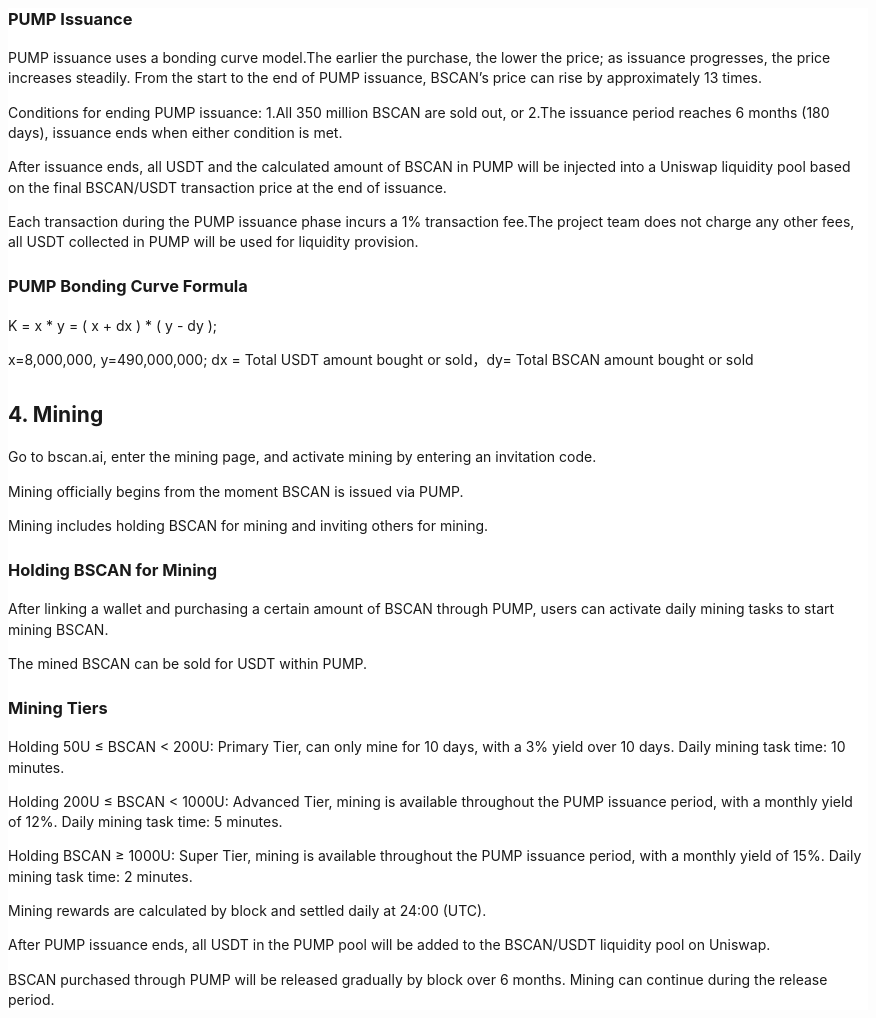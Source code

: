### PUMP Issuance

PUMP issuance uses a bonding curve model.The earlier the purchase, the lower the price; as issuance progresses, the price increases steadily. From the start to the end of PUMP issuance, BSCAN’s price can rise by approximately 13 times.

Conditions for ending PUMP issuance: 1.All 350 million BSCAN are sold out, or 2.The issuance period reaches 6 months (180 days), issuance ends when either condition is met.

After issuance ends, all USDT and the calculated amount of BSCAN in PUMP will be injected into a Uniswap liquidity pool based on the final BSCAN/USDT transaction price at the end of issuance.

Each transaction during the PUMP issuance phase incurs a 1% transaction fee.The project team does not charge any other fees, all USDT collected in PUMP will be used for liquidity provision.

### PUMP Bonding Curve Formula

K = x \* y = ( x + dx ) \* ( y - dy );

x=8,000,000, y=490,000,000; dx = Total USDT amount bought or sold，dy= Total BSCAN amount bought or sold

&#x20;

## 4. Mining

Go to bscan.ai, enter the mining page, and activate mining by entering an invitation code.

Mining officially begins from the moment BSCAN is issued via PUMP.

Mining includes holding BSCAN for mining and inviting others for mining.

### Holding BSCAN for Mining

After linking a wallet and purchasing a certain amount of BSCAN through PUMP, users can activate daily mining tasks to start mining BSCAN.

The mined BSCAN can be sold for USDT within PUMP.

### Mining Tiers

Holding 50U ≤ BSCAN < 200U: Primary Tier, can only mine for 10 days, with a 3% yield over 10 days. Daily mining task time: 10 minutes.

Holding 200U ≤ BSCAN < 1000U: Advanced Tier, mining is available throughout the PUMP issuance period, with a monthly yield of 12%. Daily mining task time: 5 minutes.

Holding BSCAN ≥ 1000U: Super Tier, mining is available throughout the PUMP issuance period, with a monthly yield of 15%. Daily mining task time: 2 minutes.

Mining rewards are calculated by block and settled daily at 24:00 (UTC).

After PUMP issuance ends, all USDT in the PUMP pool will be added to the BSCAN/USDT liquidity pool on Uniswap.

BSCAN purchased through PUMP will be released gradually by block over 6 months. Mining can continue during the release period.
